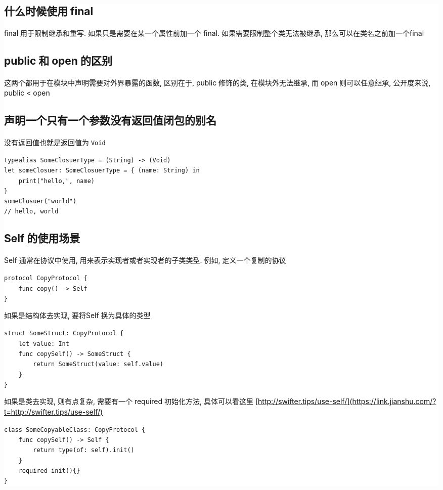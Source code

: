 ## 什么时候使用 final

final 用于限制继承和重写. 如果只是需要在某一个属性前加一个 final.
如果需要限制整个类无法被继承, 那么可以在类名之前加一个final

## public 和 open 的区别

这两个都用于在模块中声明需要对外界暴露的函数, 区别在于, public 修饰的类, 在模块外无法继承, 而 open 则可以任意继承, 公开度来说, public < open

## 声明一个只有一个参数没有返回值闭包的别名

没有返回值也就是返回值为 `Void`

```
typealias SomeClosuerType = (String) -> (Void)
let someClosuer: SomeClosuerType = { (name: String) in
    print("hello,", name)
}
someClosuer("world")
// hello, world
```

## Self 的使用场景

Self 通常在协议中使用, 用来表示实现者或者实现者的子类类型.
例如, 定义一个复制的协议

```
protocol CopyProtocol {
    func copy() -> Self
}
```

如果是结构体去实现, 要将Self 换为具体的类型

```
struct SomeStruct: CopyProtocol {
    let value: Int
    func copySelf() -> SomeStruct {
        return SomeStruct(value: self.value)
    }
}
```

如果是类去实现, 则有点复杂, 需要有一个 required 初始化方法, 具体可以看这里 [http://swifter.tips/use-self/](https://link.jianshu.com/?t=http://swifter.tips/use-self/)

```
class SomeCopyableClass: CopyProtocol {
    func copySelf() -> Self {
        return type(of: self).init()
    }
    required init(){}
}
```
